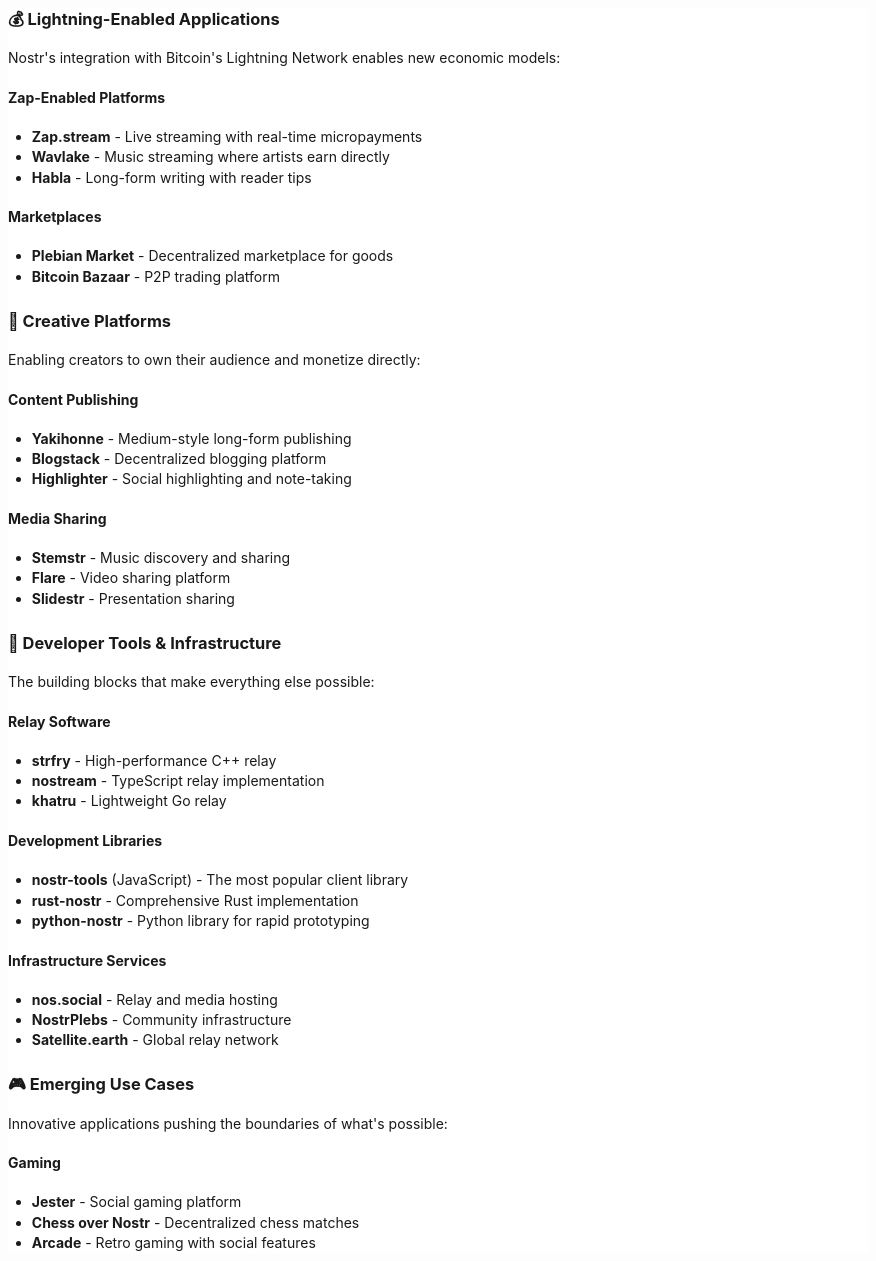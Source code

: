 ### 💰 Lightning-Enabled Applications

Nostr's integration with Bitcoin's Lightning Network enables new economic models:

#### **Zap-Enabled Platforms**
- **Zap.stream** - Live streaming with real-time micropayments
- **Wavlake** - Music streaming where artists earn directly
- **Habla** - Long-form writing with reader tips

#### **Marketplaces**
- **Plebian Market** - Decentralized marketplace for goods
- **Bitcoin Bazaar** - P2P trading platform

### 🎨 Creative Platforms

Enabling creators to own their audience and monetize directly:

#### **Content Publishing**
- **Yakihonne** - Medium-style long-form publishing
- **Blogstack** - Decentralized blogging platform
- **Highlighter** - Social highlighting and note-taking

#### **Media Sharing**
- **Stemstr** - Music discovery and sharing
- **Flare** - Video sharing platform
- **Slidestr** - Presentation sharing

### 🔧 Developer Tools & Infrastructure

The building blocks that make everything else possible:

#### **Relay Software**
- **strfry** - High-performance C++ relay
- **nostream** - TypeScript relay implementation
- **khatru** - Lightweight Go relay

#### **Development Libraries**
- **nostr-tools** (JavaScript) - The most popular client library
- **rust-nostr** - Comprehensive Rust implementation
- **python-nostr** - Python library for rapid prototyping

#### **Infrastructure Services**
- **nos.social** - Relay and media hosting
- **NostrPlebs** - Community infrastructure
- **Satellite.earth** - Global relay network

### 🎮 Emerging Use Cases

Innovative applications pushing the boundaries of what's possible:

#### **Gaming**
- **Jester** - Social gaming platform
- **Chess over Nostr** - Decentralized chess matches
- **Arcade** - Retro gaming with social features
